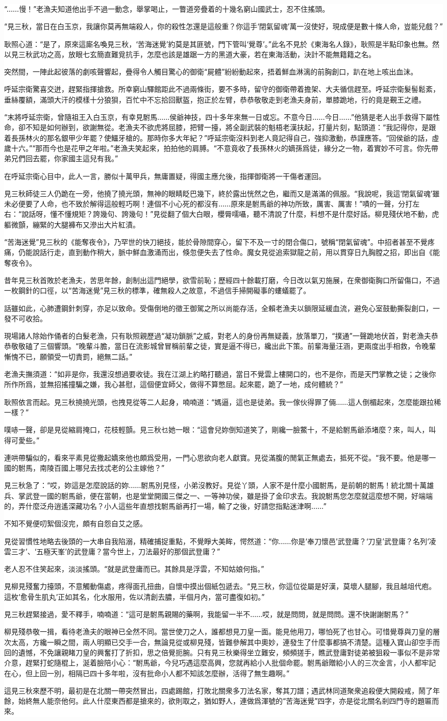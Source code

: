 “……慢！”老漁夫知道他出手不過一動念，舉掌喝止，一瞥道旁疊着的十幾名窮山國武士，忍不住搖頭。

“見三秋，當日在白玉京，我讓你莫再無端殺人，你的殺性怎還是這般重？你這手‘閉氣留魂’萬一沒使好，現成便是數十條人命，豈能兒戲？”

耿照心道：“是了，原來這廝名喚見三秋，‘苦海迷覺’約莫是其匪號，門下管叫‘覺尊’。”此名不見於《東海名人錄》，耿照是半點印象也無。然以見三秋武功之高，放眼七玄簡直難覓抗手，怎麼也該是雄踞一方的黑道大豪，若在東海活動，決計不能無籍籍之名。

突然間，一陣此起彼落的劇咳聲響起，疊得令人觸目驚心的御衛“屍體”紛紛動起來，捂着鮮血淋漓的前胸創口，趴在地上咳出血沫。

呼延宗衛驚喜交迸，趕緊指揮搶救。所幸窮山驛館距此不過兩條街，要不多時，留守的御衛帶着擔架、大夫循信趕至。呼延宗衛髮髻鬆紊，垂絲覆額，滿頭大汗的模樣十分狼狽，百忙中不忘拾回獸盔，抱正於左臂，恭恭敬敬走到老漁夫身前，單膝跪地，行的竟是覲王之禮。

“末將呼延宗衛，曾隨祖王入白玉京，有幸見駙馬……侯爺神技，四十多年來無一日或忘。不意今日……今日……”他猜是老人出手救得下屬性命，卻不知是如何辦到，欲謝無從。老漁夫不欲虎將屈膝，把臂一擡，將全副武裝的魁梧老漢扶起，打量片刻，點頭道：“我記得你，是跟着長孫林火的那名銀甲少年罷？使鱷牙槍的。那時你多大年紀？”呼延宗衛沒料到老人竟記得自己，強抑激動，恭謹應答。“回侯爺的話，虛歲十六。”“那而今也是花甲之年啦。”老漁夫笑起來，拍拍他的肩膊。“不意竟收了長孫林火的嫡孫爲徒，緣分之一物，着實妙不可言。你先帶弟兄們回去罷，你家國主這兒有我。”

在呼延宗衛心目中，此人一言，勝似十萬甲兵，無庸置疑，得國主應允後，指揮御衛將一干傷者運回。

見三秋師徒三人仍跪在一旁，他撓了撓光頭，無神的眼睛眨巴幾下，終於露出恍然之色，繼而又是滿滿的佩服。“我說呢，我這‘閉氣留魂’雖未必便要了人命，也不致於解得這般輕巧啊！連個不小心死的都沒有……原來是駙馬爺的神功所致，厲害、厲害！”嘖的一聲，分打左右：“說話呀，懂不懂規矩？誇幾句、誇幾句！”見從翻了個大白眼，櫻脣嚅囁，聽不清說了什麼，料想不是什麼好話。柳見殘伏地不動，虎軀微顫，繃緊的大腿褲布又滲出大片紅漬。

“苦海迷覺”見三秋的《能奪夜令》，乃罕世的快刀絕技，能於骨隙間穿心，留下不及一寸的閉合傷口，號稱“閉氣留魂”。中招者甚至不覺疼痛，仍能說話行走，直到動作稍大，脈中鮮血激涌而出，倏忽便失去了性命。魔女見從追索獄龍之前，用以貫穿日九胸膛之招，即出自《能奪夜令》。

昔年見三秋首敗於老漁夫，苦思年餘，創制出這門絕學，欲雪前恥；歷經四十餘載打磨，今日改以氣刃施展，在衆御衛胸口所留傷口，不過一枚鋼針的口徑，以“苦海迷覺”見三秋的標準，確無殺人之故意，不過信手掃開礙事的螻蟻罷了。

話雖如此，心肺遭鋼針刺穿，亦足以致命。受傷倒地的徵王御駕之所以尚能存活，全賴老漁夫以鎖限延緩血流，避免心室鼓動撕裂創口，一發不可收拾。

現場諸人除始作俑者的白髮老漁，只有耿照親歷過“凝功鎖脈”之威，對老人的身份再無疑義，放落單刀，“撲通”一聲跪地伏首，對老漁夫恭恭敬敬磕了三個響頭。“晚輩斗膽，當日在流影城曾冒稱前輩之徒，實是逼不得已，纔出此下策。前輩海量汪涵，更兩度出手相救，令晚輩慚愧不已，願領受一切責罰，絕無二話。”

老漁夫撫須道：“如非是你，我還沒想過要收徒。我在江湖上約略打聽過，當日不覺雲上樓開口的，也不是你，而是天門掌教之徒；之後你所作所爲，並無招搖撞騙之嫌，我心甚慰，這個便宜師父，做得不算憋屈。起來罷，跪了一地，成何體統？”

耿照依言而起。見三秋撓撓光頭，也拽見從等二人起身，喃喃道：“媽逼，這也是徒弟。我一傢伙得罪了倆……這人倒楣起來，怎麼能跟拉稀一樣？”

噗哧一聲，卻是見從縮肩掩口，花枝輕顫。見三秋乜她一眼：“這會兒妳倒知道笑了，剛纔一臉鱉十，不是給駙馬爺添堵麼？來，叫人，叫得可愛些。”

連哄帶騙似的，看來平素見從撒起嬌來他也頗爲受用，一門心思欲向老人獻寶。見從滿腹的閒氣正無處去，抵死不從。“我不要。他是哪一國的駙馬，南陵百國上哪兒去找忒老的公主嫁他？”

見三秋急了：“哎，妳這是怎麼說話的妳……駙馬別見怪，小弟沒教好。見從丫頭，人家不是什麼小國駙馬，是前朝的駙馬！統北關十萬雄兵、掌武登一國的駙馬爺，便在當朝，也是堂堂開國三傑之一、一等神功侯，雖是掛了金印求去。我說駙馬您怎麼就這麼想不開，好端端的，弄什麼泛舟逍遙深藏功名？小人這些年直想找駙馬爺再打一場，輸了之後，好請您指點迷津啊……”

不知不覺便叨絮個沒完，頗有自怨自艾之感。

見從習慣性地略去後頭的一大串自我陷溺，精確捕捉重點，不覺睜大美眸，愕然道：“你……你是‘奉刀懷邑’武登庸？‘刀皇’武登庸？名列‘凌雲三才’、‘五極天峯’的武登庸？當今世上，刀法最好的那個武登庸？”

老人忍不住笑起來，淡淡搖頭。“就是武登庸而已。其餘具是浮雲，不知姑娘何指。”

見柳見殘奮力擡頭，不意觸動傷處，疼得面孔扭曲，自懷中摸出個紙包遞去。“見三秋，你這位從屬是好漢，莫壞人腿腳，我且越俎代庖。這枚‘愈骨生肌丸’正如其名，化水服用，佐以清創去膿，半個月內，當可盡復如初。”

見三秋趕緊接過，愛不釋手，喃喃道：“這可是駙馬親賜的藥啊，我能留一半不……哎，就是問問，就是問問。還不快謝謝駙馬？”

柳見殘恭敬一揖，看待老漁夫的眼神已全然不同。當世使刀之人，誰都想見刀皇一面。能見他用刀，哪怕死了也甘心。可惜覺尊與刀皇的層次太高，方纔一瞬之間，兩人明顯已交手一合，無論見從或柳見殘，皆難參解其中奧妙，連發生了什麼事都搞不清楚。這種入寶山卻空手而回的遺憾，不免讓親睹刀皇的興奮打了折扣，思之倍覺扼腕。只有見三秋樂得坐立難安，頻頻搓手，瞧武登庸對徒弟被狙殺一事似不是非常介意，趕緊打蛇隨棍上，涎着臉陪小心：“駙馬爺，今兒巧遇這麼高興，您就再給小人批個命罷。駙馬爺贈給小人的三次金言，小人都牢記在心，但上回一別，相隔已四十多年啦，沒有批命小人都不知該怎麼辦，活得了無生趣啊。”

這見三秋來歷不明，最初是在北關一帶突然冒出，四處踢館，打敗北關衆多刀法名家，奪其刀譜；遇武林同道聚衆追殺便大開殺戒，鬧了年餘，始終無人能奈他何。此人什麼東西都是搶來的，欲則取之，猶如野人，連做爲渾號的“苦海迷覺”四字，亦是從北關名剎四門寺的題匾而來。
